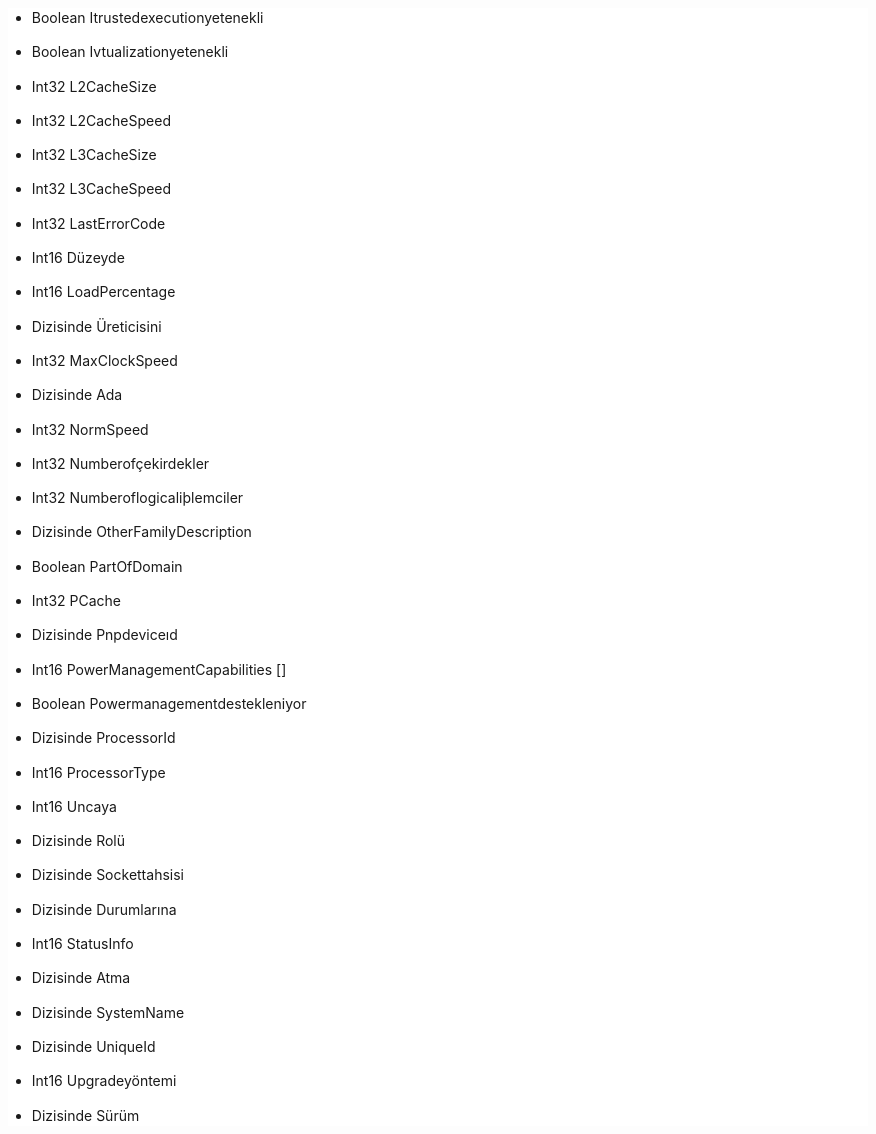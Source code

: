 - Boolean Itrustedexecutionyetenekli

- Boolean Ivtualizationyetenekli

- Int32 L2CacheSize

- Int32 L2CacheSpeed

- Int32 L3CacheSize

- Int32 L3CacheSpeed

- Int32 LastErrorCode

- Int16 Düzeyde

- Int16 LoadPercentage

- Dizisinde Üreticisini

- Int32 MaxClockSpeed

- Dizisinde Ada

- Int32 NormSpeed

- Int32 Numberofçekirdekler

- Int32 Numberoflogicaliþlemciler

- Dizisinde OtherFamilyDescription

- Boolean PartOfDomain

- Int32 PCache

- Dizisinde Pnpdeviceıd

- Int16 PowerManagementCapabilities []

- Boolean Powermanagementdestekleniyor

- Dizisinde ProcessorId

- Int16 ProcessorType

- Int16 Uncaya

- Dizisinde Rolü

- Dizisinde Sockettahsisi

- Dizisinde Durumlarına

- Int16 StatusInfo

- Dizisinde Atma

- Dizisinde SystemName

- Dizisinde UniqueId

- Int16 Upgradeyöntemi

- Dizisinde Sürüm
